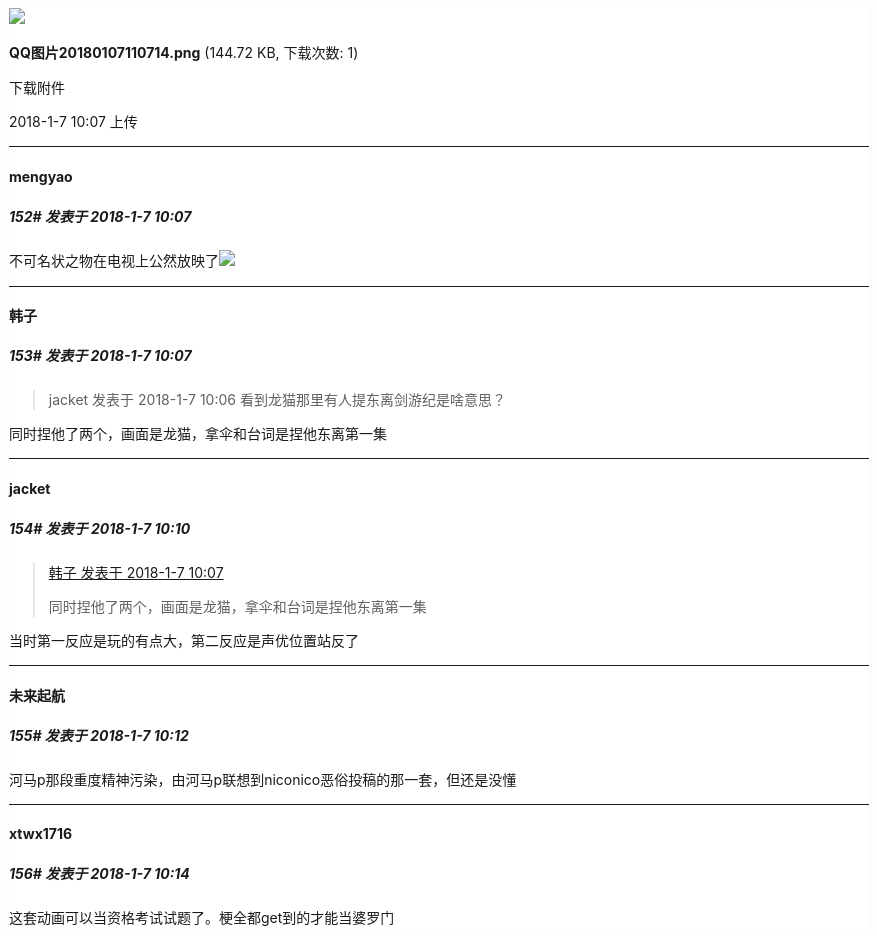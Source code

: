 <img src="https://img.saraba1st.com/forum/201801/07/100719ud1n3pww9812ssn3.png" referrerpolicy="no-referrer">


<strong>QQ图片20180107110714.png</strong> (144.72 KB, 下载次数: 1)

下载附件

2018-1-7 10:07 上传


-----

####  mengyao  
##### 152#       发表于 2018-1-7 10:07


不可名状之物在电视上公然放映了<img src="https://static.saraba1st.com/image/smiley/face2017/018.png" referrerpolicy="no-referrer">


-----

####  韩子  
##### 153#       发表于 2018-1-7 10:07


<blockquote>jacket 发表于 2018-1-7 10:06
看到龙猫那里有人提东离剑游纪是啥意思？</blockquote>
同时捏他了两个，画面是龙猫，拿伞和台词是捏他东离第一集


-----

####  jacket  
##### 154#       发表于 2018-1-7 10:10


<blockquote><a href="httphttps://bbs.saraba1st.com/2b/forum.php?mod=redirect&amp;goto=findpost&amp;pid=38163737&amp;ptid=1528813" target="_blank">韩子 发表于 2018-1-7 10:07</a>

同时捏他了两个，画面是龙猫，拿伞和台词是捏他东离第一集</blockquote>
当时第一反应是玩的有点大，第二反应是声优位置站反了


-----

####  未来起航  
##### 155#       发表于 2018-1-7 10:12


河马p那段重度精神污染，由河马p联想到niconico恶俗投稿的那一套，但还是没懂


-----

####  xtwx1716  
##### 156#       发表于 2018-1-7 10:14


这套动画可以当资格考试试题了。梗全都get到的才能当婆罗门

